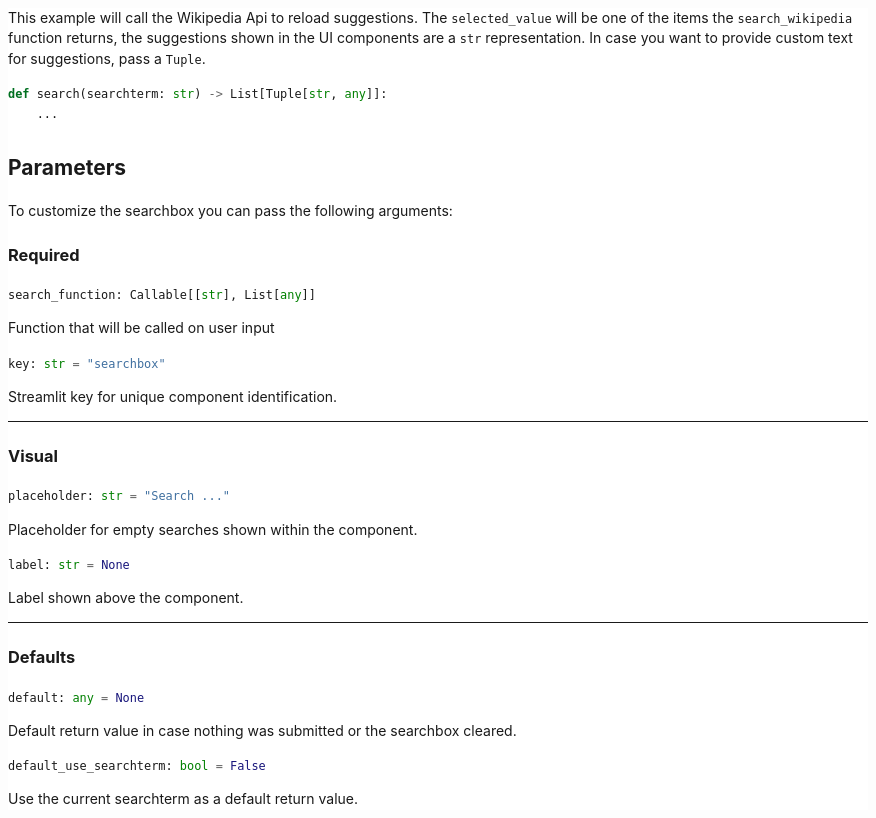 This example will call the Wikipedia Api to reload suggestions. The `selected_value` will be one of the items the `search_wikipedia` function returns, the suggestions shown in the UI components are a `str` representation. In case you want to provide custom text for suggestions, pass a `Tuple`.

```python
def search(searchterm: str) -> List[Tuple[str, any]]:
    ...
```

## Parameters

To customize the searchbox you can pass the following arguments:


### Required

```python
search_function: Callable[[str], List[any]]
```

Function that will be called on user input

```python
key: str = "searchbox"
```

Streamlit key for unique component identification.

---

### Visual

```python
placeholder: str = "Search ..."
```

Placeholder for empty searches shown within the component.

```python
label: str = None
```

Label shown above the component.

---

### Defaults


```python
default: any = None
```

Default return value in case nothing was submitted or the searchbox cleared.

```python
default_use_searchterm: bool = False
```

Use the current searchterm as a default return value.
